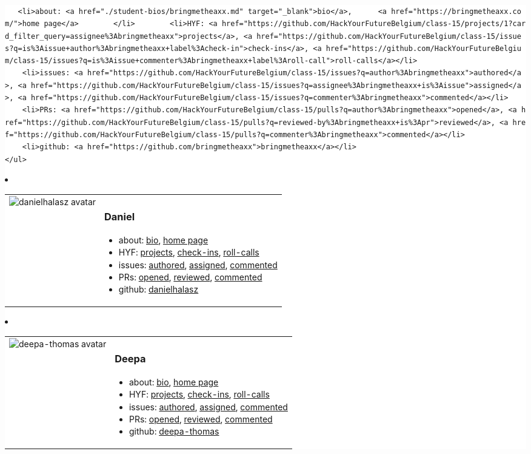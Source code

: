        <li>about: <a href="./student-bios/bringmetheaxx.md" target="_blank">bio</a>,      <a href="https://bringmetheaxx.com/">home page</a>        </li>        <li>HYF: <a href="https://github.com/HackYourFutureBelgium/class-15/projects/1?card_filter_query=assignee%3Abringmetheaxx">projects</a>, <a href="https://github.com/HackYourFutureBelgium/class-15/issues?q=is%3Aissue+author%3Abringmetheaxx+label%3Acheck-in">check-ins</a>, <a href="https://github.com/HackYourFutureBelgium/class-15/issues?q=is%3Aissue+commenter%3Abringmetheaxx+label%3Aroll-call">roll-calls</a></li>
        <li>issues: <a href="https://github.com/HackYourFutureBelgium/class-15/issues?q=author%3Abringmetheaxx">authored</a>, <a href="https://github.com/HackYourFutureBelgium/class-15/issues?q=assignee%3Abringmetheaxx+is%3Aissue">assigned</a>, <a href="https://github.com/HackYourFutureBelgium/class-15/issues?q=commenter%3Abringmetheaxx">commented</a></li>
        <li>PRs: <a href="https://github.com/HackYourFutureBelgium/class-15/pulls?q=author%3Abringmetheaxx">opened</a>, <a href="https://github.com/HackYourFutureBelgium/class-15/pulls?q=reviewed-by%3Abringmetheaxx+is%3Apr">reviewed</a>, <a href="https://github.com/HackYourFutureBelgium/class-15/pulls?q=commenter%3Abringmetheaxx">commented</a></li>
        <li>github: <a href="https://github.com/bringmetheaxx">bringmetheaxx</a></li>
    </ul>
  </td>
</tr></table> </li>
<li><table> <tr>
  <td><img src='./admin/avatars/students/danielhalasz.jpeg' height="150px" width="150px" alt='danielhalasz avatar' /></td>
  <td> <h3 display="inline">Daniel</h3>
    <ul>
       <li>about: <a href="./student-bios/danielhalasz.md" target="_blank">bio</a>,      <a href="https://danielhalasz.github.io">home page</a>        </li>        <li>HYF: <a href="https://github.com/HackYourFutureBelgium/class-15/projects/1?card_filter_query=assignee%3Adanielhalasz">projects</a>, <a href="https://github.com/HackYourFutureBelgium/class-15/issues?q=is%3Aissue+author%3Adanielhalasz+label%3Acheck-in">check-ins</a>, <a href="https://github.com/HackYourFutureBelgium/class-15/issues?q=is%3Aissue+commenter%3Adanielhalasz+label%3Aroll-call">roll-calls</a></li>
        <li>issues: <a href="https://github.com/HackYourFutureBelgium/class-15/issues?q=author%3Adanielhalasz">authored</a>, <a href="https://github.com/HackYourFutureBelgium/class-15/issues?q=assignee%3Adanielhalasz+is%3Aissue">assigned</a>, <a href="https://github.com/HackYourFutureBelgium/class-15/issues?q=commenter%3Adanielhalasz">commented</a></li>
        <li>PRs: <a href="https://github.com/HackYourFutureBelgium/class-15/pulls?q=author%3Adanielhalasz">opened</a>, <a href="https://github.com/HackYourFutureBelgium/class-15/pulls?q=reviewed-by%3Adanielhalasz+is%3Apr">reviewed</a>, <a href="https://github.com/HackYourFutureBelgium/class-15/pulls?q=commenter%3Adanielhalasz">commented</a></li>
        <li>github: <a href="https://github.com/danielhalasz">danielhalasz</a></li>
    </ul>
  </td>
</tr></table> </li>
<li><table> <tr>
  <td><img src='./admin/avatars/students/deepa-thomas.jpeg' height="150px" width="150px" alt='deepa-thomas avatar' /></td>
  <td> <h3 display="inline">Deepa</h3>
    <ul>
       <li>about: <a href="./student-bios/deepa-thomas.md" target="_blank">bio</a>,      <a href="https://deepa-thomas.github.io">home page</a>        </li>        <li>HYF: <a href="https://github.com/HackYourFutureBelgium/class-15/projects/1?card_filter_query=assignee%3Adeepa-thomas">projects</a>, <a href="https://github.com/HackYourFutureBelgium/class-15/issues?q=is%3Aissue+author%3Adeepa-thomas+label%3Acheck-in">check-ins</a>, <a href="https://github.com/HackYourFutureBelgium/class-15/issues?q=is%3Aissue+commenter%3Adeepa-thomas+label%3Aroll-call">roll-calls</a></li>
        <li>issues: <a href="https://github.com/HackYourFutureBelgium/class-15/issues?q=author%3Adeepa-thomas">authored</a>, <a href="https://github.com/HackYourFutureBelgium/class-15/issues?q=assignee%3Adeepa-thomas+is%3Aissue">assigned</a>, <a href="https://github.com/HackYourFutureBelgium/class-15/issues?q=commenter%3Adeepa-thomas">commented</a></li>
        <li>PRs: <a href="https://github.com/HackYourFutureBelgium/class-15/pulls?q=author%3Adeepa-thomas">opened</a>, <a href="https://github.com/HackYourFutureBelgium/class-15/pulls?q=reviewed-by%3Adeepa-thomas+is%3Apr">reviewed</a>, <a href="https://github.com/HackYourFutureBelgium/class-15/pulls?q=commenter%3Adeepa-thomas">commented</a></li>
        <li>github: <a href="https://github.com/deepa-thomas">deepa-thomas</a></li>
    </ul>
  </td>
</tr></table> </li>